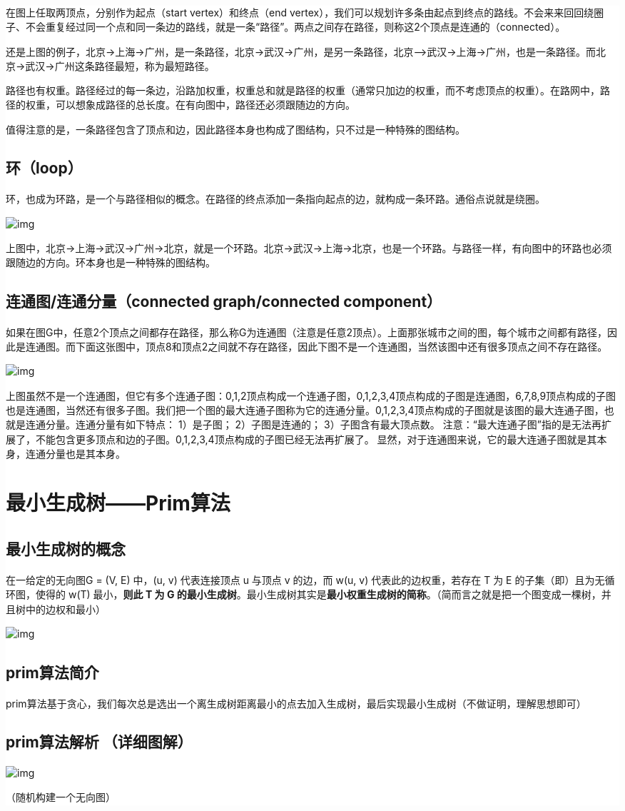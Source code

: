 在图上任取两顶点，分别作为起点（start vertex）和终点（end vertex），我们可以规划许多条由起点到终点的路线。不会来来回回绕圈子、不会重复经过同一个点和同一条边的路线，就是一条“路径”。两点之间存在路径，则称这2个顶点是连通的（connected）。

还是上图的例子，北京->上海->广州，是一条路径，北京->武汉->广州，是另一条路径，北京—>武汉->上海->广州，也是一条路径。而北京->武汉->广州这条路径最短，称为最短路径。

路径也有权重。路径经过的每一条边，沿路加权重，权重总和就是路径的权重（通常只加边的权重，而不考虑顶点的权重）。在路网中，路径的权重，可以想象成路径的总长度。在有向图中，路径还必须跟随边的方向。

值得注意的是，一条路径包含了顶点和边，因此路径本身也构成了图结构，只不过是一种特殊的图结构。

## 环（loop）

环，也成为环路，是一个与路径相似的概念。在路径的终点添加一条指向起点的边，就构成一条环路。通俗点说就是绕圈。

![img](/img/c++biji/28.png)

上图中，北京->上海->武汉->广州->北京，就是一个环路。北京->武汉->上海->北京，也是一个环路。与路径一样，有向图中的环路也必须跟随边的方向。环本身也是一种特殊的图结构。

## 连通图/连通分量（connected graph/connected component）

如果在图G中，任意2个顶点之间都存在路径，那么称G为连通图（注意是任意2顶点）。上面那张城市之间的图，每个城市之间都有路径，因此是连通图。而下面这张图中，顶点8和顶点2之间就不存在路径，因此下图不是一个连通图，当然该图中还有很多顶点之间不存在路径。

![img](/img/c++biji/29.png)

上图虽然不是一个连通图，但它有多个连通子图：0,1,2顶点构成一个连通子图，0,1,2,3,4顶点构成的子图是连通图，6,7,8,9顶点构成的子图也是连通图，当然还有很多子图。我们把一个图的最大连通子图称为它的连通分量。0,1,2,3,4顶点构成的子图就是该图的最大连通子图，也就是连通分量。连通分量有如下特点：
1）是子图；
2）子图是连通的；
3）子图含有最大顶点数。
注意：“最大连通子图”指的是无法再扩展了，不能包含更多顶点和边的子图。0,1,2,3,4顶点构成的子图已经无法再扩展了。
显然，对于连通图来说，它的最大连通子图就是其本身，连通分量也是其本身。

# 最小生成树——Prim算法

## 最小生成树的概念 

在一给定的无向图G = (V, E) 中，(u, v) 代表连接顶点 u 与顶点 v 的边，而 w(u, v) 代表此的边权重，若存在 T 为 E 的子集（即）且为无循环图，使得的 w(T) 最小，**则此 T 为 G 的最小生成树**。最小生成树其实是**最小权重生成树的简称**。（简而言之就是把一个图变成一棵树，并且树中的边权和最小）

![img](/img/c++biji/30.png)

## prim算法简介 

prim算法基于贪心，我们每次总是选出一个离生成树距离最小的点去加入生成树，最后实现最小生成树（不做证明，理解思想即可） 

## prim算法解析 （详细图解）

![img](/img/c++biji/31.png)

（随机构建一个无向图） 

